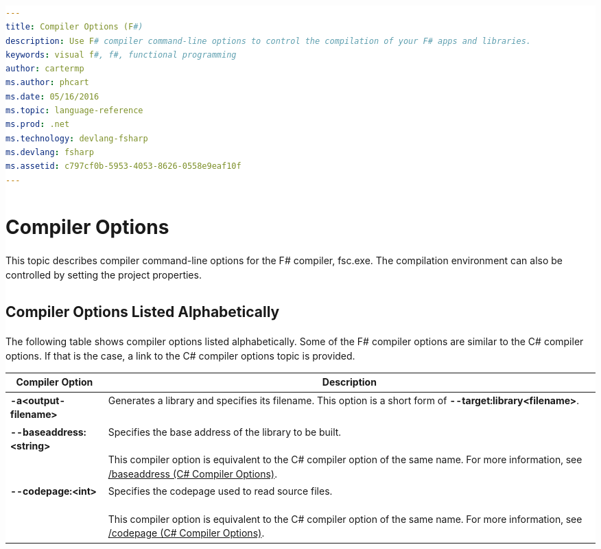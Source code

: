 ```yaml
---
title: Compiler Options (F#)
description: Use F# compiler command-line options to control the compilation of your F# apps and libraries.
keywords: visual f#, f#, functional programming
author: cartermp
ms.author: phcart
ms.date: 05/16/2016
ms.topic: language-reference
ms.prod: .net
ms.technology: devlang-fsharp
ms.devlang: fsharp
ms.assetid: c797cf0b-5953-4053-8626-0558e9eaf10f 
---
```


# Compiler Options

This topic describes compiler command-line options for the F# compiler, fsc.exe. The compilation environment can also be controlled by setting the project properties.


## Compiler Options Listed Alphabetically
The following table shows compiler options listed alphabetically. Some of the F# compiler options are similar to the C# compiler options. If that is the case, a link to the C# compiler options topic is provided.



|                                                                           Compiler Option                                                                           |                                                                                                                                                                                                                                                                                                                                                               Description                                                                                                                                                                                                                                                                                                                                                                |
|---------------------------------------------------------------------------------------------------------------------------------------------------------------------|------------------------------------------------------------------------------------------------------------------------------------------------------------------------------------------------------------------------------------------------------------------------------------------------------------------------------------------------------------------------------------------------------------------------------------------------------------------------------------------------------------------------------------------------------------------------------------------------------------------------------------------------------------------------------------------------------------------------------------------|
|                                                           **-a**<strong>&lt;output-filename&gt;</strong>                                                            |                                                                                                                                                                                                                                                                                                  Generates a library and specifies its filename. This option is a short form of **--target:library**<strong>&lt;filename&gt;</strong>.                                                                                                                                                                                                                                                                                                   |
|                                                                  **--baseaddress:&lt;string&gt;**                                                                   |                                                                                                                                                                                                                            Specifies the base address of the library to be built.<br /><br />This compiler option is equivalent to the C# compiler option of the same name. For more information, see [&#47;baseaddress &#40;C&#35; Compiler Options&#41;](https://msdn.microsoft.com/library/2fdbz5xd.aspx).                                                                                                                                                                                                                            |
|                                                                     **--codepage:&lt;int&gt;**                                                                      |                                                                                                                                                                                                                                Specifies the codepage used to read source files.<br /><br />This compiler option is equivalent to the C# compiler option of the same name. For more information, see [&#47;codepage &#40;C&#35; Compiler Options&#41;](https://msdn.microsoft.com/library/w0kyekyh.aspx).                                                                                                                                                                                                                                |